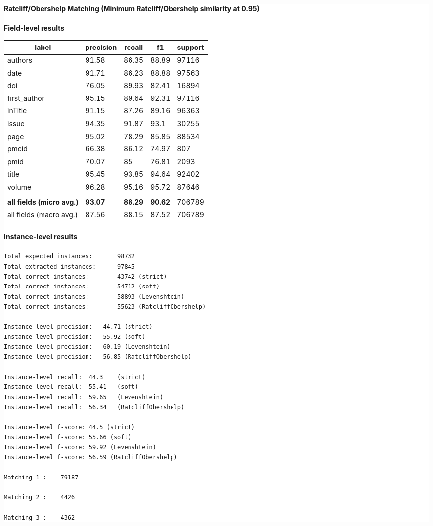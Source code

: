 

#### Ratcliff/Obershelp Matching (Minimum Ratcliff/Obershelp similarity at 0.95)

**Field-level results**

| label            |  precision |   recall  |     f1     | support |
|---               |---         |---        |---         |---      |
| authors | 91.58 | 86.35 | 88.89 | 97116 |
| date | 91.71 | 86.23 | 88.88 | 97563 |
| doi | 76.05 | 89.93 | 82.41 | 16894 |
| first_author | 95.15 | 89.64 | 92.31 | 97116 |
| inTitle | 91.15 | 87.26 | 89.16 | 96363 |
| issue | 94.35 | 91.87 | 93.1 | 30255 |
| page | 95.02 | 78.29 | 85.85 | 88534 |
| pmcid | 66.38 | 86.12 | 74.97 | 807 |
| pmid | 70.07 | 85 | 76.81 | 2093 |
| title | 95.45 | 93.85 | 94.64 | 92402 |
| volume | 96.28 | 95.16 | 95.72 | 87646 |
|                  |            |           |            |         |
| **all fields (micro avg.)** | **93.07** | **88.29** | **90.62** | 706789 |
| all fields (macro avg.) | 87.56 | 88.15 | 87.52 | 706789 |


#### Instance-level results

```
Total expected instances: 		98732
Total extracted instances: 		97845
Total correct instances: 		43742 (strict) 
Total correct instances: 		54712 (soft) 
Total correct instances: 		58893 (Levenshtein) 
Total correct instances: 		55623 (RatcliffObershelp) 

Instance-level precision:	44.71 (strict) 
Instance-level precision:	55.92 (soft) 
Instance-level precision:	60.19 (Levenshtein) 
Instance-level precision:	56.85 (RatcliffObershelp) 

Instance-level recall:	44.3	(strict) 
Instance-level recall:	55.41	(soft) 
Instance-level recall:	59.65	(Levenshtein) 
Instance-level recall:	56.34	(RatcliffObershelp) 

Instance-level f-score:	44.5 (strict) 
Instance-level f-score:	55.66 (soft) 
Instance-level f-score:	59.92 (Levenshtein) 
Instance-level f-score:	56.59 (RatcliffObershelp) 

Matching 1 :	79187

Matching 2 :	4426

Matching 3 :	4362

```